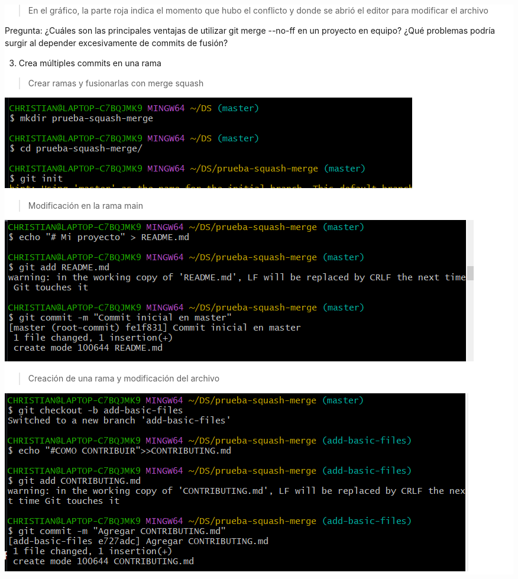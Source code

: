 > En el gráfico, la parte roja indica el momento que hubo el conflicto y
> donde se abrió el editor para modificar el archivo

Pregunta: ¿Cuáles son las principales ventajas de utilizar git merge
\--no-ff en un proyecto en equipo? ¿Qué problemas podría surgir al
depender excesivamente de commits de fusión?

3.  Crea múltiples commits en una rama

> Crear ramas y fusionarlas con merge squash

![](Img5/image7.png)

> Modificación en la rama main

![](Img5/image30.png)

> Creación de una rama y modificación del archivo

![](Img5/image55.png)
